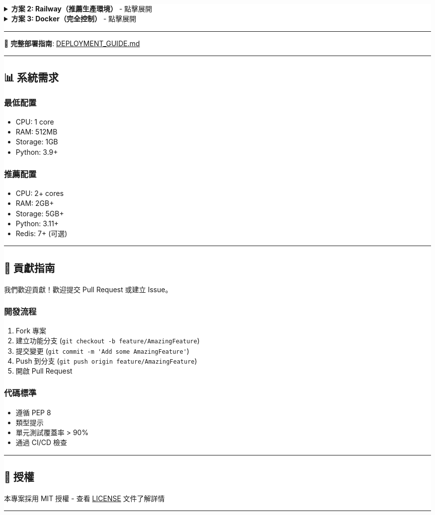 <details><summary><b>方案 2: Railway（推薦生產環境）</b> - 點擊展開</summary></details>

<details><summary><b>方案 3: Docker（完全控制）</b> - 點擊展開</summary></details>

---

📖 **完整部署指南**: [DEPLOYMENT_GUIDE.md](DEPLOYMENT_GUIDE.md)

---

## 📊 系統需求

### 最低配置
- CPU: 1 core
- RAM: 512MB
- Storage: 1GB
- Python: 3.9+

### 推薦配置
- CPU: 2+ cores
- RAM: 2GB+
- Storage: 5GB+
- Python: 3.11+
- Redis: 7+ (可選)

---

## 🤝 貢獻指南

我們歡迎貢獻！歡迎提交 Pull Request 或建立 Issue。

### 開發流程
1. Fork 專案
2. 建立功能分支 (`git checkout -b feature/AmazingFeature`)
3. 提交變更 (`git commit -m 'Add some AmazingFeature'`)
4. Push 到分支 (`git push origin feature/AmazingFeature`)
5. 開啟 Pull Request

### 代碼標準
- 遵循 PEP 8
- 類型提示
- 單元測試覆蓋率 > 90%
- 通過 CI/CD 檢查

---

## 📜 授權

本專案採用 MIT 授權 - 查看 [LICENSE](LICENSE) 文件了解詳情

---
